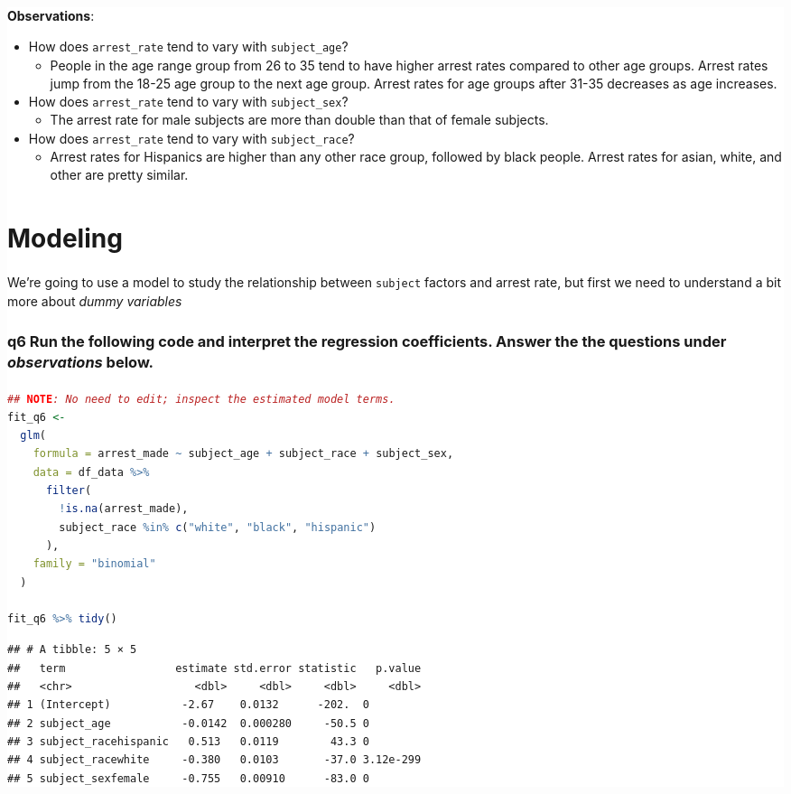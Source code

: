 **Observations**:

- How does `arrest_rate` tend to vary with `subject_age`?
  - People in the age range group from 26 to 35 tend to have higher
    arrest rates compared to other age groups. Arrest rates jump from
    the 18-25 age group to the next age group. Arrest rates for age
    groups after 31-35 decreases as age increases.
- How does `arrest_rate` tend to vary with `subject_sex`?
  - The arrest rate for male subjects are more than double than that of
    female subjects.
- How does `arrest_rate` tend to vary with `subject_race`?
  - Arrest rates for Hispanics are higher than any other race group,
    followed by black people. Arrest rates for asian, white, and other
    are pretty similar.

# Modeling



We’re going to use a model to study the relationship between `subject`
factors and arrest rate, but first we need to understand a bit more
about *dummy variables*

### **q6** Run the following code and interpret the regression coefficients. Answer the the questions under *observations* below.

``` r
## NOTE: No need to edit; inspect the estimated model terms.
fit_q6 <-
  glm(
    formula = arrest_made ~ subject_age + subject_race + subject_sex,
    data = df_data %>%
      filter(
        !is.na(arrest_made),
        subject_race %in% c("white", "black", "hispanic")
      ),
    family = "binomial"
  )

fit_q6 %>% tidy()
```

    ## # A tibble: 5 × 5
    ##   term                 estimate std.error statistic   p.value
    ##   <chr>                   <dbl>     <dbl>     <dbl>     <dbl>
    ## 1 (Intercept)           -2.67    0.0132      -202.  0        
    ## 2 subject_age           -0.0142  0.000280     -50.5 0        
    ## 3 subject_racehispanic   0.513   0.0119        43.3 0        
    ## 4 subject_racewhite     -0.380   0.0103       -37.0 3.12e-299
    ## 5 subject_sexfemale     -0.755   0.00910      -83.0 0
